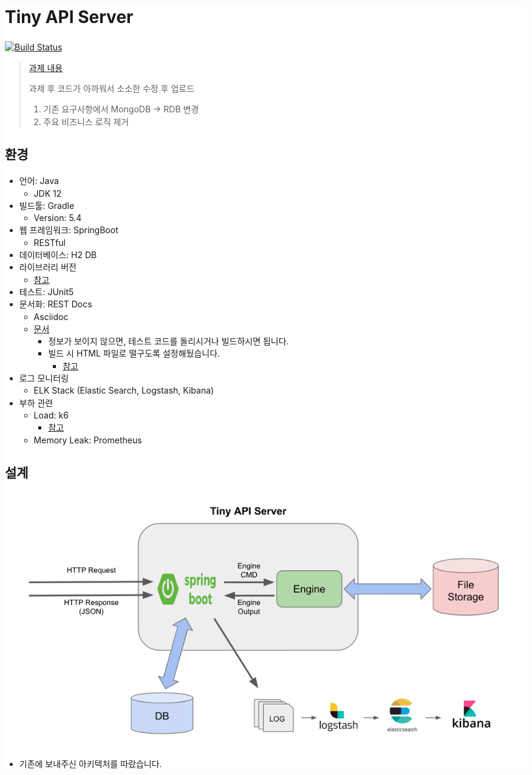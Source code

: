 # Tiny API Server  
[![Build Status](https://travis-ci.org/jaeyeonling/tiny-api-server.svg?branch=master)](https://travis-ci.org/jaeyeonling/tiny-api-server)

> [과제 내용](./docs/requirements.md)
>
> 과제 후 코드가 아까워서 소소한 수정 후 업로드 
> 1. 기존 요구사항에서 MongoDB -> RDB 변경
> 2. 주요 비즈니스 로직 제거


## 환경
* 언어: Java 
    * JDK 12 
* 빌드툴: Gradle
    * Version: 5.4
* 웹 프레임워크: SpringBoot
    * RESTful
* 데이터베이스: H2 DB
* 라이브러리 버전
    * [참고](./build.gradle)
* 테스트: JUnit5
* 문서화: REST Docs
    * Asciidoc
    * [문서](./src/docs/asciidoc/index.adoc)
        * 정보가 보이지 않으면, 테스트 코드를 돌리시거나 빌드하시면 됩니다.
        * 빌드 시 HTML 파일로 떨구도록 설정해뒀습니다.
            * [참고](./docs/index.html)
* 로그 모니터링
    * ELK Stack (Elastic Search, Logstash, Kibana)
* 부하 관련
    * Load: k6
        * [참고](./script/k6/stress.js)
    * Memory Leak: Prometheus

## 설계
![아키텍처](./assets/real-arch.png)
* 기존에 보내주신 아키텍처를 따랐습니다.
